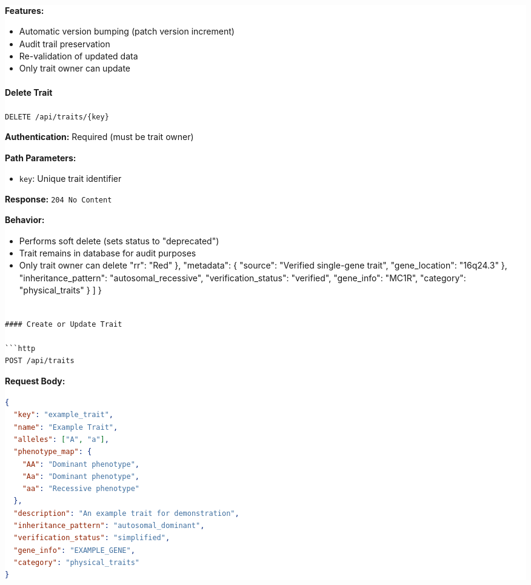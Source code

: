 **Features:**

- Automatic version bumping (patch version increment)
- Audit trail preservation
- Re-validation of updated data
- Only trait owner can update

#### Delete Trait

```http
DELETE /api/traits/{key}
```

**Authentication:** Required (must be trait owner)

**Path Parameters:**

- `key`: Unique trait identifier

**Response:** `204 No Content`

**Behavior:**

- Performs soft delete (sets status to "deprecated")
- Trait remains in database for audit purposes
- Only trait owner can delete
  "rr": "Red"
  },
  "metadata": {
  "source": "Verified single-gene trait",
  "gene_location": "16q24.3"
  },
  "inheritance_pattern": "autosomal_recessive",
  "verification_status": "verified",
  "gene_info": "MC1R",
  "category": "physical_traits"
  }
  ]
  }

````

#### Create or Update Trait

```http
POST /api/traits
````

**Request Body:**

```json
{
  "key": "example_trait",
  "name": "Example Trait",
  "alleles": ["A", "a"],
  "phenotype_map": {
    "AA": "Dominant phenotype",
    "Aa": "Dominant phenotype",
    "aa": "Recessive phenotype"
  },
  "description": "An example trait for demonstration",
  "inheritance_pattern": "autosomal_dominant",
  "verification_status": "simplified",
  "gene_info": "EXAMPLE_GENE",
  "category": "physical_traits"
}
```
